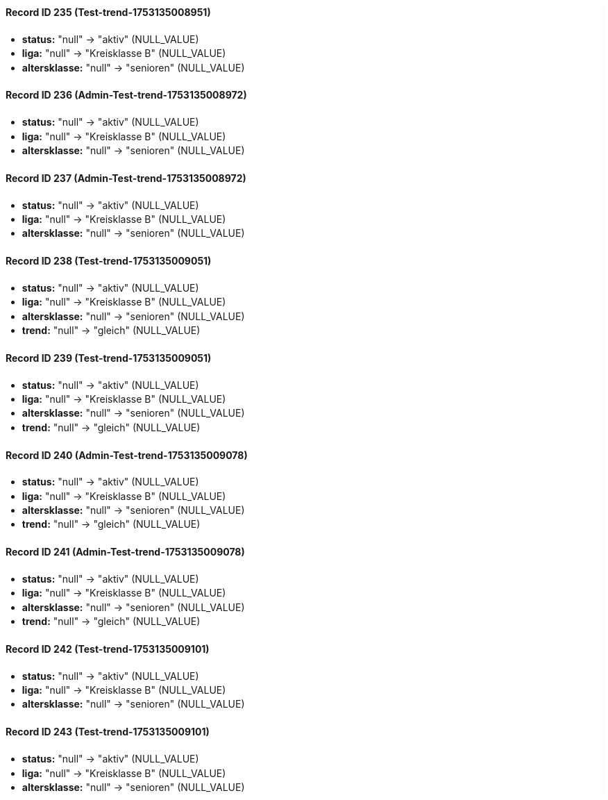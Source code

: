 #### Record ID 235 (Test-trend-1753135008951)

- **status:** "null" → "aktiv" (NULL_VALUE)
- **liga:** "null" → "Kreisklasse B" (NULL_VALUE)
- **altersklasse:** "null" → "senioren" (NULL_VALUE)

#### Record ID 236 (Admin-Test-trend-1753135008972)

- **status:** "null" → "aktiv" (NULL_VALUE)
- **liga:** "null" → "Kreisklasse B" (NULL_VALUE)
- **altersklasse:** "null" → "senioren" (NULL_VALUE)

#### Record ID 237 (Admin-Test-trend-1753135008972)

- **status:** "null" → "aktiv" (NULL_VALUE)
- **liga:** "null" → "Kreisklasse B" (NULL_VALUE)
- **altersklasse:** "null" → "senioren" (NULL_VALUE)

#### Record ID 238 (Test-trend-1753135009051)

- **status:** "null" → "aktiv" (NULL_VALUE)
- **liga:** "null" → "Kreisklasse B" (NULL_VALUE)
- **altersklasse:** "null" → "senioren" (NULL_VALUE)
- **trend:** "null" → "gleich" (NULL_VALUE)

#### Record ID 239 (Test-trend-1753135009051)

- **status:** "null" → "aktiv" (NULL_VALUE)
- **liga:** "null" → "Kreisklasse B" (NULL_VALUE)
- **altersklasse:** "null" → "senioren" (NULL_VALUE)
- **trend:** "null" → "gleich" (NULL_VALUE)

#### Record ID 240 (Admin-Test-trend-1753135009078)

- **status:** "null" → "aktiv" (NULL_VALUE)
- **liga:** "null" → "Kreisklasse B" (NULL_VALUE)
- **altersklasse:** "null" → "senioren" (NULL_VALUE)
- **trend:** "null" → "gleich" (NULL_VALUE)

#### Record ID 241 (Admin-Test-trend-1753135009078)

- **status:** "null" → "aktiv" (NULL_VALUE)
- **liga:** "null" → "Kreisklasse B" (NULL_VALUE)
- **altersklasse:** "null" → "senioren" (NULL_VALUE)
- **trend:** "null" → "gleich" (NULL_VALUE)

#### Record ID 242 (Test-trend-1753135009101)

- **status:** "null" → "aktiv" (NULL_VALUE)
- **liga:** "null" → "Kreisklasse B" (NULL_VALUE)
- **altersklasse:** "null" → "senioren" (NULL_VALUE)

#### Record ID 243 (Test-trend-1753135009101)

- **status:** "null" → "aktiv" (NULL_VALUE)
- **liga:** "null" → "Kreisklasse B" (NULL_VALUE)
- **altersklasse:** "null" → "senioren" (NULL_VALUE)
